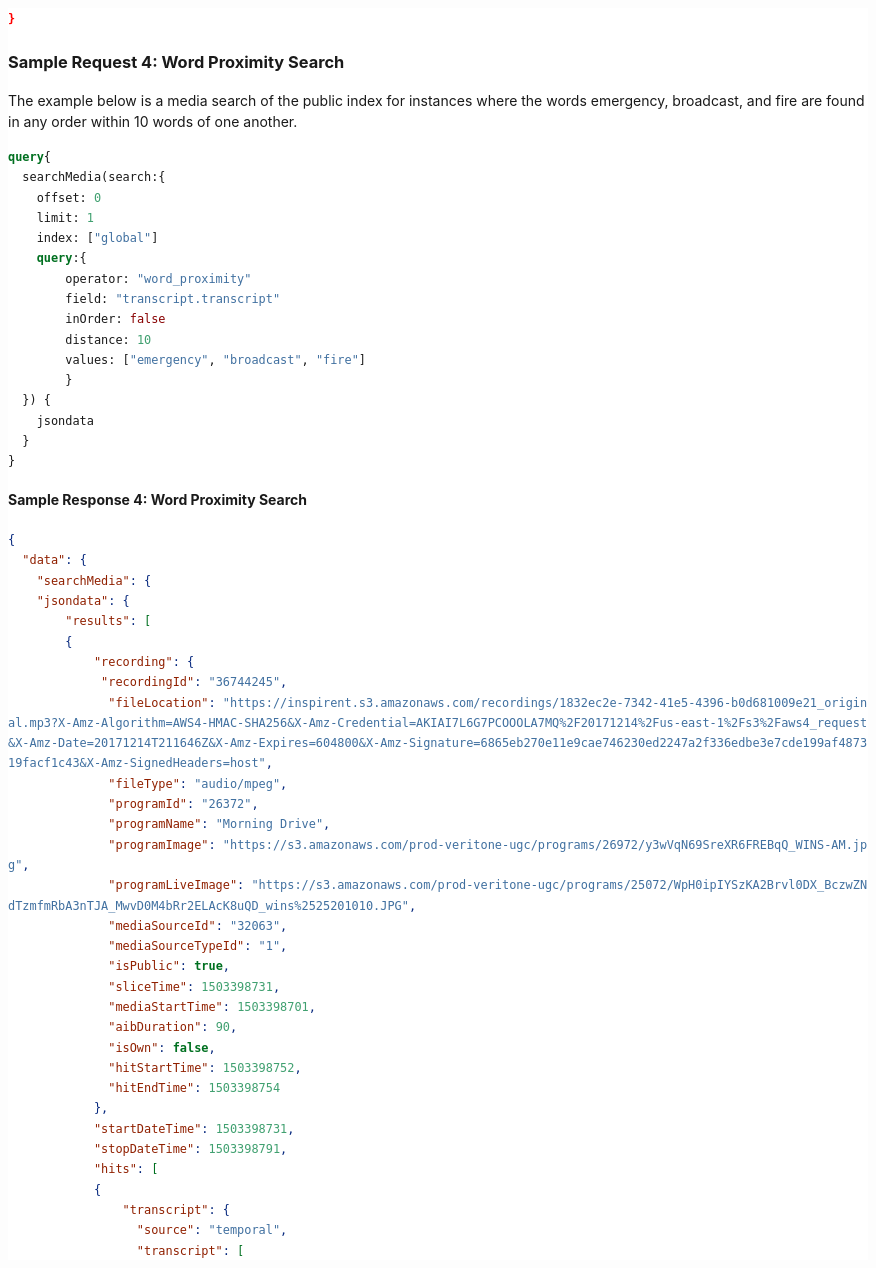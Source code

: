 ```json
}
```

### **Sample Request 4: Word Proximity Search**

The example below is a media search of the public index for instances where the words emergency, broadcast, and fire are found in any order within 10 words of one another.
```graphql
query{
  searchMedia(search:{
	offset: 0
	limit: 1
	index: ["global"]
	query:{
    	operator: "word_proximity"
    	field: "transcript.transcript"
    	inOrder: false
    	distance: 10
    	values: ["emergency", "broadcast", "fire"]
    	}
  }) {
	jsondata
  }
}
```

#### **Sample Response 4: Word Proximity Search**
```json
{
  "data": {
	"searchMedia": {
  	"jsondata": {
    	"results": [
      	{
            "recording": {
         	 "recordingId": "36744245",
              "fileLocation": "https://inspirent.s3.amazonaws.com/recordings/1832ec2e-7342-41e5-4396-b0d681009e21_original.mp3?X-Amz-Algorithm=AWS4-HMAC-SHA256&X-Amz-Credential=AKIAI7L6G7PCOOOLA7MQ%2F20171214%2Fus-east-1%2Fs3%2Faws4_request&X-Amz-Date=20171214T211646Z&X-Amz-Expires=604800&X-Amz-Signature=6865eb270e11e9cae746230ed2247a2f336edbe3e7cde199af487319facf1c43&X-Amz-SignedHeaders=host",
              "fileType": "audio/mpeg",
              "programId": "26372",
      	      "programName": "Morning Drive",
              "programImage": "https://s3.amazonaws.com/prod-veritone-ugc/programs/26972/y3wVqN69SreXR6FREBqQ_WINS-AM.jpg",
              "programLiveImage": "https://s3.amazonaws.com/prod-veritone-ugc/programs/25072/WpH0ipIYSzKA2Brvl0DX_BczwZNdTzmfmRbA3nTJA_MwvD0M4bRr2ELAcK8uQD_wins%2525201010.JPG",
              "mediaSourceId": "32063",
              "mediaSourceTypeId": "1",
              "isPublic": true,
              "sliceTime": 1503398731,
              "mediaStartTime": 1503398701,
              "aibDuration": 90,
              "isOwn": false,
              "hitStartTime": 1503398752,
              "hitEndTime": 1503398754
        	},
            "startDateTime": 1503398731,
        	"stopDateTime": 1503398791,
        	"hits": [
          	{
                "transcript": {
                  "source": "temporal",
                  "transcript": [
```